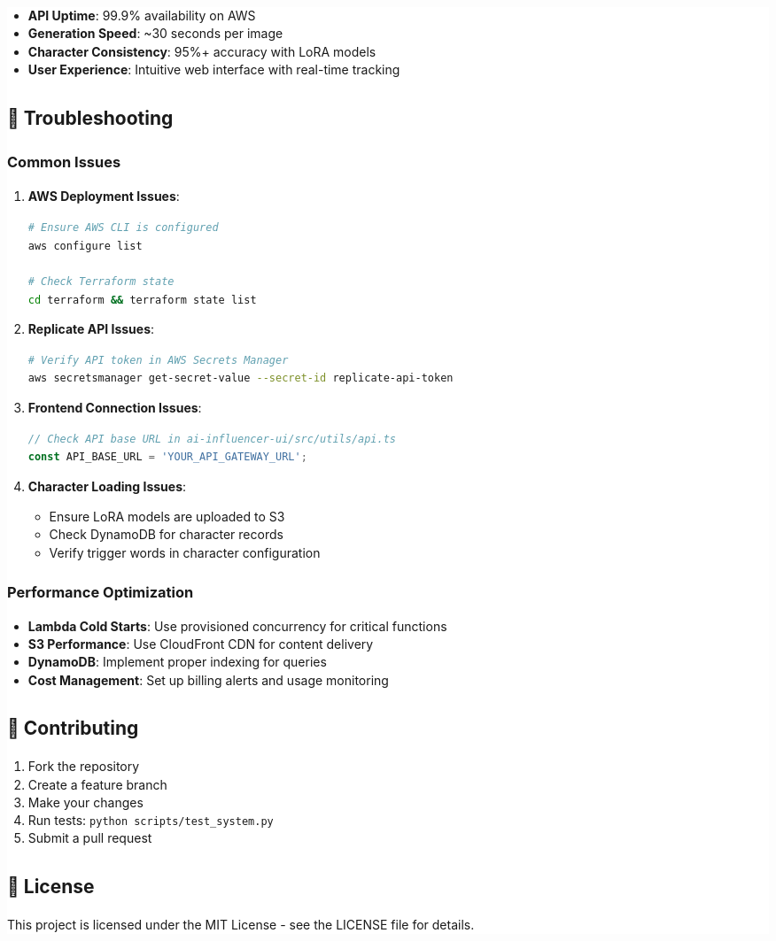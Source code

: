 - **API Uptime**: 99.9% availability on AWS
- **Generation Speed**: ~30 seconds per image
- **Character Consistency**: 95%+ accuracy with LoRA models
- **User Experience**: Intuitive web interface with real-time tracking

## 🚨 Troubleshooting

### Common Issues

1. **AWS Deployment Issues**:
   ```bash
   # Ensure AWS CLI is configured
   aws configure list
   
   # Check Terraform state
   cd terraform && terraform state list
   ```

2. **Replicate API Issues**:
   ```bash
   # Verify API token in AWS Secrets Manager
   aws secretsmanager get-secret-value --secret-id replicate-api-token
   ```

3. **Frontend Connection Issues**:
   ```javascript
   // Check API base URL in ai-influencer-ui/src/utils/api.ts
   const API_BASE_URL = 'YOUR_API_GATEWAY_URL';
   ```

4. **Character Loading Issues**:
   - Ensure LoRA models are uploaded to S3
   - Check DynamoDB for character records
   - Verify trigger words in character configuration

### Performance Optimization

- **Lambda Cold Starts**: Use provisioned concurrency for critical functions
- **S3 Performance**: Use CloudFront CDN for content delivery
- **DynamoDB**: Implement proper indexing for queries
- **Cost Management**: Set up billing alerts and usage monitoring

## 🤝 Contributing

1. Fork the repository
2. Create a feature branch
3. Make your changes
4. Run tests: `python scripts/test_system.py`
5. Submit a pull request

## 📄 License

This project is licensed under the MIT License - see the LICENSE file for details.
